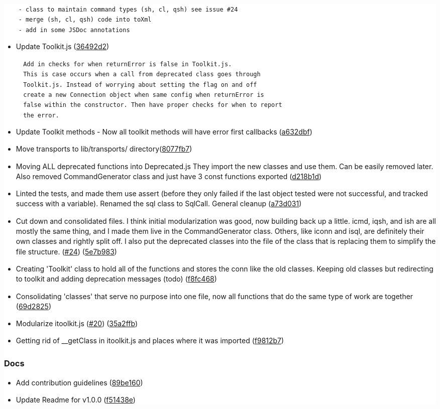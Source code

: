         - class to maintain command types (sh, cl, qsh) see issue #24
        - merge (sh, cl, qsh) code into toXml
        - add in some JSDoc annotations

* Update Toolkit.js ([36492d2](https://github.com/IBM/nodejs-itoolkit/commit/36492d25a8e3d33b9275214b12767c07a3a13dc1))

        Add in checks for when returnError is false in Toolkit.js.
        This is case occurs when a call from deprecated class goes through
        Toolkit.js. Instead of worrying about setting the flag on and off
        create a new Connection object when same config when returnError is
        false within the constructor. Then have proper checks for when to report
        the error.

* Update Toolkit methods - Now all toolkit methods will have error first callbacks ([a632dbf](https://github.com/IBM/nodejs-itoolkit/commit/a632dbf1c99371771e47bd8922df9c75ce49f4b0))

* Move transports to lib/transports/ directory([8077fb7](https://github.com/IBM/nodejs-itoolkit/commit/8077fb70aec343c5cd5ed2e8c774d729bc43e1e7))

* Moving ALL deprecated functions into Deprecated.js They import the new classes and use them. Can be easily removed later. Also removed CommandGenerator class and just have 3 const functions exported ([d218b1d](https://github.com/IBM/nodejs-itoolkit/commit/d218b1d1e84844e841f2543d9f8687b6b96b76fd))

* Linted the tests, and made them use assert (before they only failed if the last object tested were not successful, and tracked success with a variable). Renamed the sql class to SqlCall. General cleanup ([a73d031](https://github.com/IBM/nodejs-itoolkit/commit/a73d03151ba2ce8272a00ba0b65b1e24b28529ff))

* Cut down and consolidated files. I think initial modularization was good, now building back up a little. icmd, iqsh, and ish are all mostly the same thing, and I made them live in the CommandGenerator class. Others, like iconn and isql, are definitely their own classes and rightly split off. I also put the deprecated classes into the file of the class that is replacing them to simplify the file structure. ([#24](https://github.com/IBM/nodejs-itoolkit/issues/24)) ([5e7b983](https://github.com/IBM/nodejs-itoolkit/issues/24))

* Creating 'Toolkit' class to hold all of the functions and stores the conn like the old classes. Keeping old classes but redirecting to toolkit and adding deprecation messages (todo) ([f8fc468](https://github.com/IBM/nodejs-itoolkit/commit/f8fc468d8d8bf2003ed105bd604a0c041d87b015))

* Consolidating 'classes' that serve no purpose into one file, now all functions that do the same type of work are together ([69d2825](https://github.com/IBM/nodejs-itoolkit/commit/69d282507797621565bc30a1bbcb1e4927f3697e))

* Modularize itoolkit.js ([#20](https://github.com/IBM/nodejs-itoolkit/issues/20)) ([35a2ffb](https://github.com/IBM/nodejs-itoolkit/commit/35a2ffb586300721127d93d8b64885d7aad6e84b))

* Getting rid of __getClass in itoolkit.js and places where it was imported ([f9812b7](https://github.com/IBM/nodejs-itoolkit/commit/5388b55dc0f0510b8f2570b6ea327d6853206fb1))

### Docs

* Add contribution guidelines ([89be160](https://github.com/IBM/nodejs-itoolkit/pull/38/commits/89be160344863dfd0509ea188cb1dc6d743625ad))

* Update Readme for v1.0.0  ([f51438e](https://github.com/IBM/nodejs-itoolkit/commit/f51438e21c1d1756f6105ec70b99f3aa22903c08))
